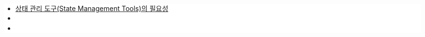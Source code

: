 - [상태 관리 도구(State Management Tools)의 필요성](https://hanamon.kr/%ec%83%81%ed%83%9c%ea%b4%80%eb%a6%ac%eb%8f%84%ea%b5%ac-%ed%95%84%ec%9a%94%ec%84%b1/)
- [](https://velog.io/@ckstn0777/Context-API%EC%9D%98-%EC%B5%9C%EB%8C%80-%EB%8B%A8%EC%A0%90%EC%9D%80-%EB%AC%B4%EC%97%87%EC%9D%BC%EA%B9%8C)
- [](https://hanamon.kr/redux%EB%9E%80-%EB%A6%AC%EB%8D%95%EC%8A%A4-%EC%83%81%ED%83%9C-%EA%B4%80%EB%A6%AC-%EB%9D%BC%EC%9D%B4%EB%B8%8C%EB%9F%AC%EB%A6%AC/)
